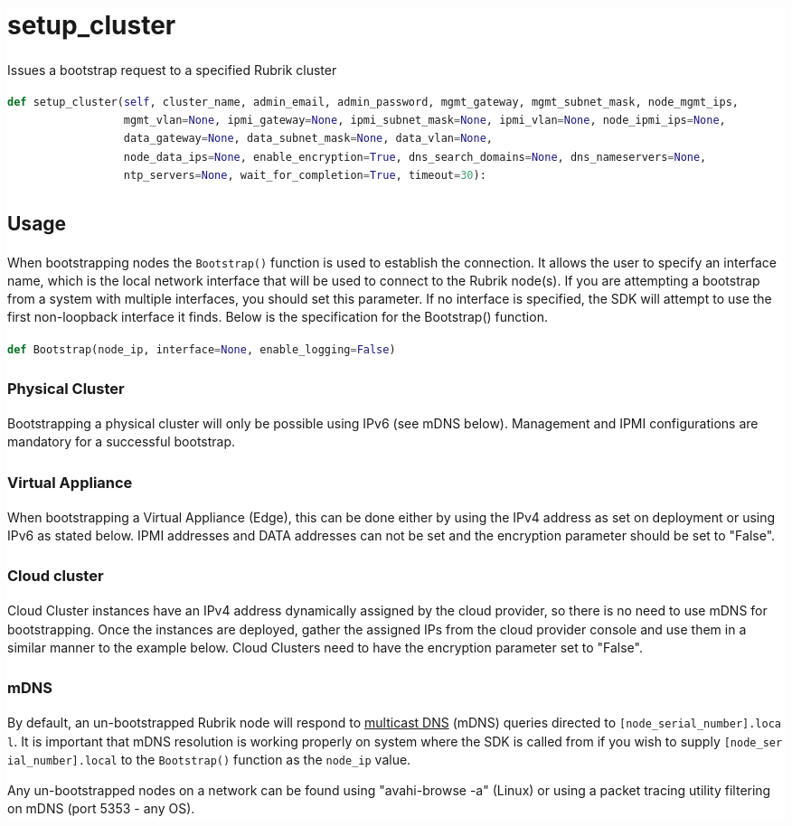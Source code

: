 # setup_cluster

Issues a bootstrap request to a specified Rubrik cluster
```py
def setup_cluster(self, cluster_name, admin_email, admin_password, mgmt_gateway, mgmt_subnet_mask, node_mgmt_ips,
                  mgmt_vlan=None, ipmi_gateway=None, ipmi_subnet_mask=None, ipmi_vlan=None, node_ipmi_ips=None,
                  data_gateway=None, data_subnet_mask=None, data_vlan=None,
                  node_data_ips=None, enable_encryption=True, dns_search_domains=None, dns_nameservers=None,
                  ntp_servers=None, wait_for_completion=True, timeout=30):
```

## Usage

When bootstrapping nodes the `Bootstrap()` function is used to establish the connection. It allows the user to specify an interface name, which is the local network interface that will be used to connect to the Rubrik node(s). If you are attempting a bootstrap from a system with multiple interfaces, you should set this parameter. If no interface is specified, the SDK will attempt to use the first non-loopback interface it finds. Below is the specification for the Bootstrap() function.

```py
def Bootstrap(node_ip, interface=None, enable_logging=False)
```
### Physical Cluster

Bootstrapping a physical cluster will only be possible using IPv6 (see mDNS below). Management and IPMI configurations are mandatory for a successful bootstrap.

### Virtual Appliance

When bootstrapping a Virtual Appliance (Edge), this can be done either by using the IPv4 address as set on deployment or using IPv6 as stated below. IPMI addresses and DATA addresses can not be set and the encryption parameter should be set to "False".

### Cloud cluster

Cloud Cluster instances have an IPv4 address dynamically assigned by the cloud provider, so there is no need to use mDNS for bootstrapping. Once the instances are deployed, gather the assigned IPs from the cloud provider console and use them in a similar manner to the example below. Cloud Clusters need to have the encryption parameter set to "False".

### mDNS

By default, an un-bootstrapped Rubrik node will respond to [multicast DNS](https://en.wikipedia.org/wiki/Multicast_DNS) (mDNS) queries directed to `[node_serial_number].local`. It is important that mDNS resolution is working properly on system where the SDK is called from if you wish to supply `[node_serial_number].local` to the `Bootstrap()` function as the `node_ip` value. 

Any un-bootstrapped nodes on a network can be found using "avahi-browse -a" (Linux) or using a packet tracing utility filtering on mDNS (port 5353 - any OS).
